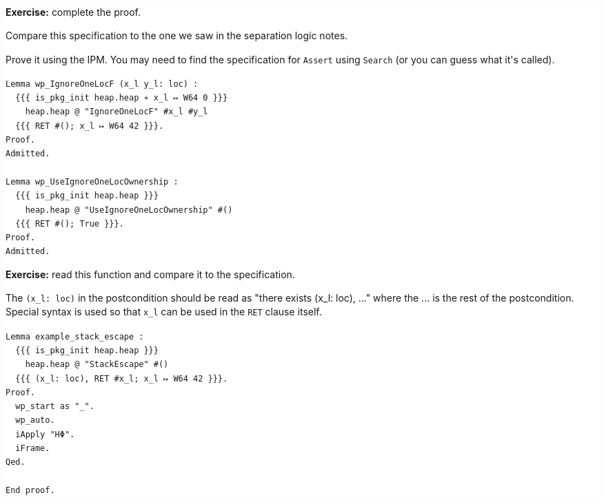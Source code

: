 **Exercise:** complete the proof.

Compare this specification to the one we saw in the separation logic notes.

Prove it using the IPM. You may need to find the specification for `Assert` using `Search` (or you can guess what it's called).

```coq
Lemma wp_IgnoreOneLocF (x_l y_l: loc) :
  {{{ is_pkg_init heap.heap ∗ x_l ↦ W64 0 }}}
    heap.heap @ "IgnoreOneLocF" #x_l #y_l
  {{{ RET #(); x_l ↦ W64 42 }}}.
Proof.
Admitted.

Lemma wp_UseIgnoreOneLocOwnership :
  {{{ is_pkg_init heap.heap }}}
    heap.heap @ "UseIgnoreOneLocOwnership" #()
  {{{ RET #(); True }}}.
Proof.
Admitted.

```

**Exercise:** read this function and compare it to the specification.

The `(x_l: loc)` in the postcondition should be read as "there exists (x_l: loc), ..." where the ... is the rest of the postcondition. Special syntax is used so that `x_l` can be used in the `RET` clause itself.

```coq
Lemma example_stack_escape :
  {{{ is_pkg_init heap.heap }}}
    heap.heap @ "StackEscape" #()
  {{{ (x_l: loc), RET #x_l; x_l ↦ W64 42 }}}.
Proof.
  wp_start as "_".
  wp_auto.
  iApply "HΦ".
  iFrame.
Qed.

End proof.
```
